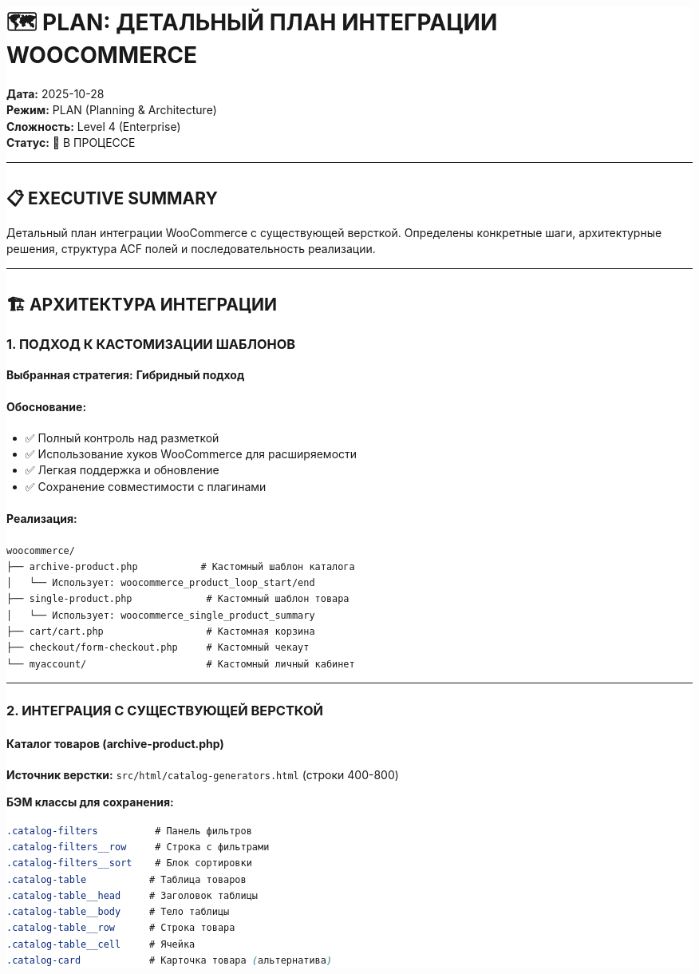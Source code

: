 # 🗺️ PLAN: ДЕТАЛЬНЫЙ ПЛАН ИНТЕГРАЦИИ WOOCOMMERCE

**Дата:** 2025-10-28  
**Режим:** PLAN (Planning & Architecture)  
**Сложность:** Level 4 (Enterprise)  
**Статус:** 🔵 В ПРОЦЕССЕ

---

## 📋 EXECUTIVE SUMMARY

Детальный план интеграции WooCommerce с существующей версткой. Определены конкретные шаги, архитектурные решения, структура ACF полей и последовательность реализации.

---

## 🏗️ АРХИТЕКТУРА ИНТЕГРАЦИИ

### 1. ПОДХОД К КАСТОМИЗАЦИИ ШАБЛОНОВ

**Выбранная стратегия:** **Гибридный подход**

#### Обоснование:
- ✅ Полный контроль над разметкой
- ✅ Использование хуков WooCommerce для расширяемости
- ✅ Легкая поддержка и обновление
- ✅ Сохранение совместимости с плагинами

#### Реализация:
```
woocommerce/
├── archive-product.php           # Кастомный шаблон каталога
│   └── Использует: woocommerce_product_loop_start/end
├── single-product.php             # Кастомный шаблон товара
│   └── Использует: woocommerce_single_product_summary
├── cart/cart.php                  # Кастомная корзина
├── checkout/form-checkout.php     # Кастомный чекаут
└── myaccount/                     # Кастомный личный кабинет
```

---

### 2. ИНТЕГРАЦИЯ С СУЩЕСТВУЮЩЕЙ ВЕРСТКОЙ

#### Каталог товаров (archive-product.php)

**Источник верстки:** `src/html/catalog-generators.html` (строки 400-800)

**БЭМ классы для сохранения:**
```css
.catalog-filters          # Панель фильтров
.catalog-filters__row     # Строка с фильтрами
.catalog-filters__sort    # Блок сортировки
.catalog-table           # Таблица товаров
.catalog-table__head     # Заголовок таблицы
.catalog-table__body     # Тело таблицы
.catalog-table__row      # Строка товара
.catalog-table__cell     # Ячейка
.catalog-card            # Карточка товара (альтернатива)
```

